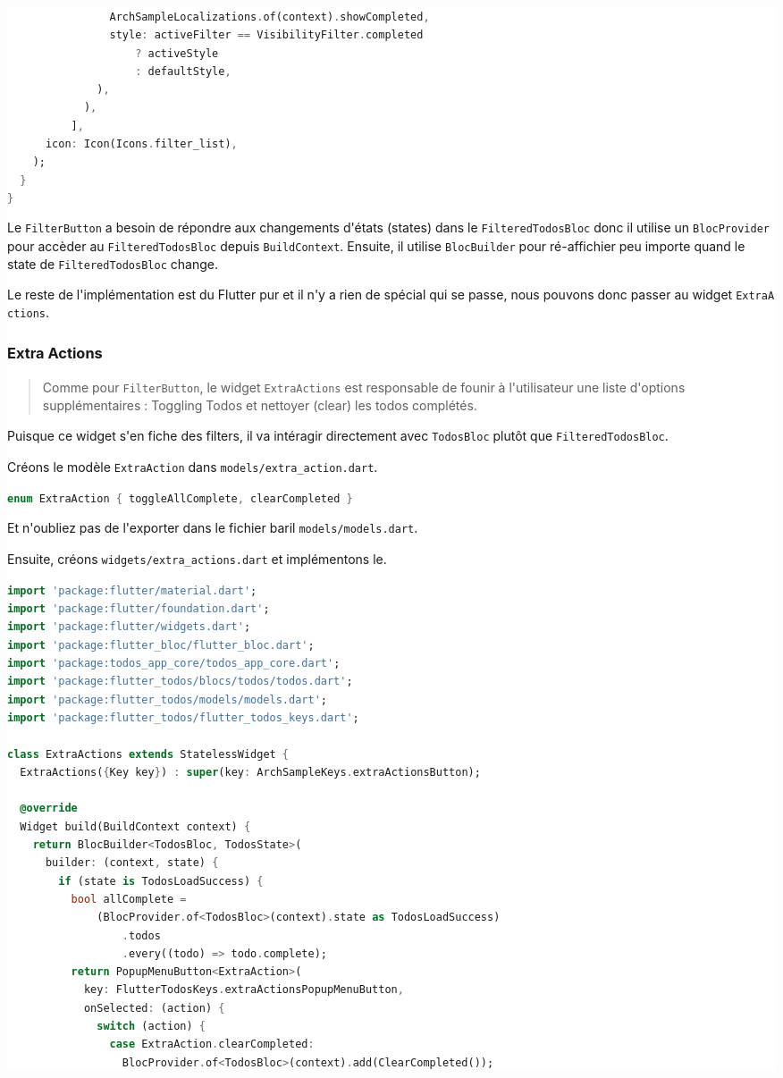 ```dart
                ArchSampleLocalizations.of(context).showCompleted,
                style: activeFilter == VisibilityFilter.completed
                    ? activeStyle
                    : defaultStyle,
              ),
            ),
          ],
      icon: Icon(Icons.filter_list),
    );
  }
}
```

Le `FilterButton` a besoin de répondre aux changements d'états (states) dans le `FilteredTodosBloc` donc il utilise un `BlocProvider` pour accèder au `FilteredTodosBloc` depuis `BuildContext`. Ensuite, il utilise `BlocBuilder` pour ré-affichier peu importe quand le state de `FilteredTodosBloc` change.

Le reste de l'implémentation est du Flutter pur et il n'y a rien de spécial qui se passe, nous pouvons donc passer au widget `ExtraActions`.

### Extra Actions

> Comme pour `FilterButton`, le widget `ExtraActions` est responsable de founir à l'utilisateur une liste d'options supplémentaires :  Toggling Todos et nettoyer (clear) les todos complétés.

Puisque ce widget s'en fiche des filters, il va intéragir directement avec `TodosBloc` plutôt que `FilteredTodosBloc`.

Créons le modèle `ExtraAction` dans `models/extra_action.dart`.

```dart
enum ExtraAction { toggleAllComplete, clearCompleted }
```

Et n'oubliez pas de l'exporter dans le fichier baril `models/models.dart`.

Ensuite, créons `widgets/extra_actions.dart` et implémentons le.

```dart
import 'package:flutter/material.dart';
import 'package:flutter/foundation.dart';
import 'package:flutter/widgets.dart';
import 'package:flutter_bloc/flutter_bloc.dart';
import 'package:todos_app_core/todos_app_core.dart';
import 'package:flutter_todos/blocs/todos/todos.dart';
import 'package:flutter_todos/models/models.dart';
import 'package:flutter_todos/flutter_todos_keys.dart';

class ExtraActions extends StatelessWidget {
  ExtraActions({Key key}) : super(key: ArchSampleKeys.extraActionsButton);

  @override
  Widget build(BuildContext context) {
    return BlocBuilder<TodosBloc, TodosState>(
      builder: (context, state) {
        if (state is TodosLoadSuccess) {
          bool allComplete =
              (BlocProvider.of<TodosBloc>(context).state as TodosLoadSuccess)
                  .todos
                  .every((todo) => todo.complete);
          return PopupMenuButton<ExtraAction>(
            key: FlutterTodosKeys.extraActionsPopupMenuButton,
            onSelected: (action) {
              switch (action) {
                case ExtraAction.clearCompleted:
                  BlocProvider.of<TodosBloc>(context).add(ClearCompleted());
```